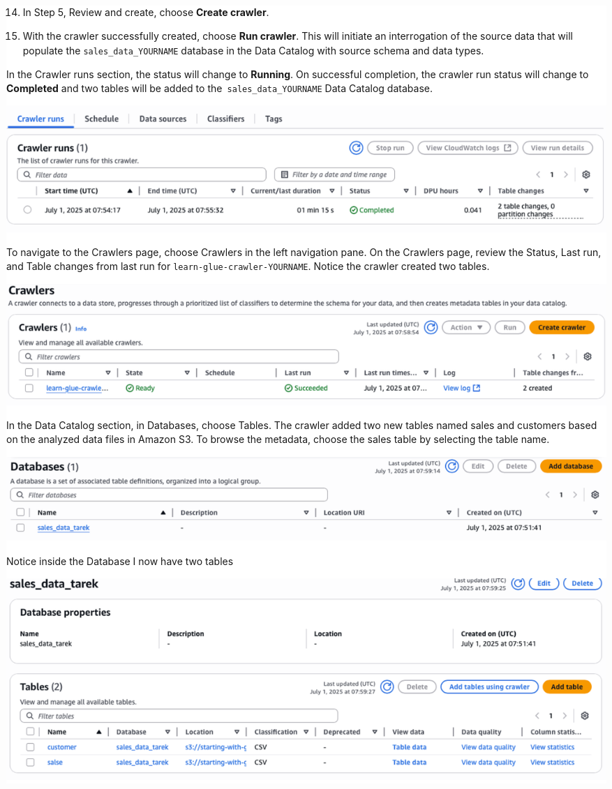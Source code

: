14. In Step 5, Review and create, choose **Create crawler**.

15. With the crawler successfully created, choose **Run crawler**. This will initiate an interrogation of the source data that will populate the `sales_data_YOURNAME` database in the Data Catalog with source schema and data types.

In the Crawler runs section, the status will change to **Running**. On successful completion, the crawler run status will change to **Completed** and two tables will be added to the` sales_data_YOURNAME` Data Catalog database.

![image-20250701105846949](images/image-20250701105846949.png)

To navigate to the Crawlers page, choose Crawlers in the left navigation pane. On the Crawlers page, review the Status, Last run, and Table changes from last run for `learn-glue-crawler-YOURNAME`. Notice the crawler created two tables.

![image-20250701105906948](images/image-20250701105906948.png)

In the Data Catalog section, in Databases, choose Tables. The crawler added two new tables named sales and customers based on the analyzed data files in Amazon S3. To browse the metadata, choose the sales table by selecting the table name.

![image-20250701105921657](images/image-20250701105921657.png)

Notice inside the Database I now have two tables

![image-20250701105944124](images/image-20250701105944124.png)